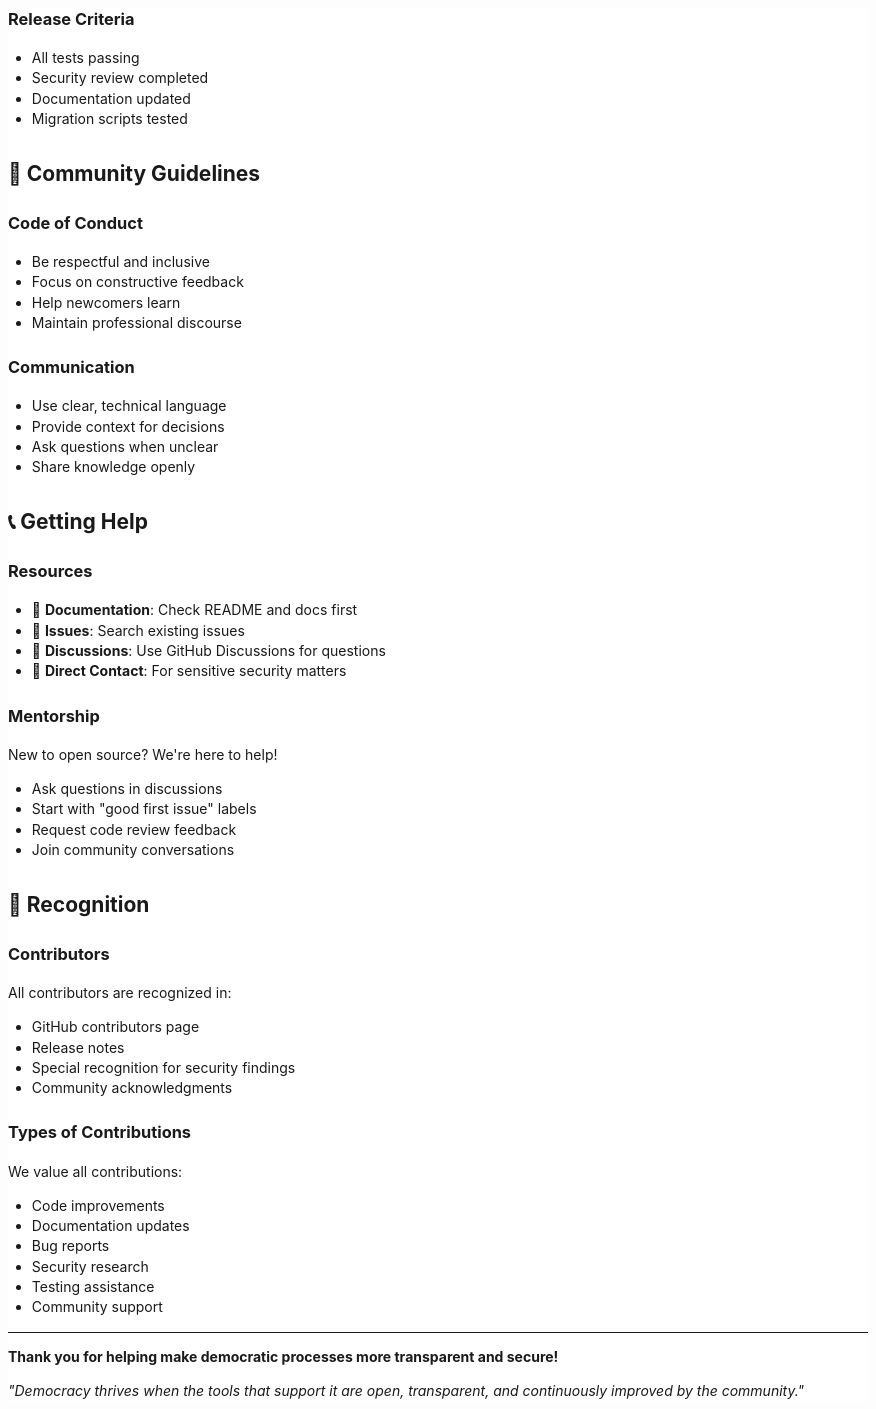 ### Release Criteria
- All tests passing
- Security review completed
- Documentation updated
- Migration scripts tested

## 🤝 Community Guidelines

### Code of Conduct
- Be respectful and inclusive
- Focus on constructive feedback
- Help newcomers learn
- Maintain professional discourse

### Communication
- Use clear, technical language
- Provide context for decisions
- Ask questions when unclear
- Share knowledge openly

## 📞 Getting Help

### Resources
- 📖 **Documentation**: Check README and docs first
- 🐛 **Issues**: Search existing issues
- 💬 **Discussions**: Use GitHub Discussions for questions
- 📧 **Direct Contact**: For sensitive security matters

### Mentorship
New to open source? We're here to help!
- Ask questions in discussions
- Start with "good first issue" labels
- Request code review feedback
- Join community conversations

## 🎉 Recognition

### Contributors
All contributors are recognized in:
- GitHub contributors page
- Release notes
- Special recognition for security findings
- Community acknowledgments

### Types of Contributions
We value all contributions:
- Code improvements
- Documentation updates
- Bug reports
- Security research
- Testing assistance
- Community support

---

**Thank you for helping make democratic processes more transparent and secure!**

*"Democracy thrives when the tools that support it are open, transparent, and continuously improved by the community."*